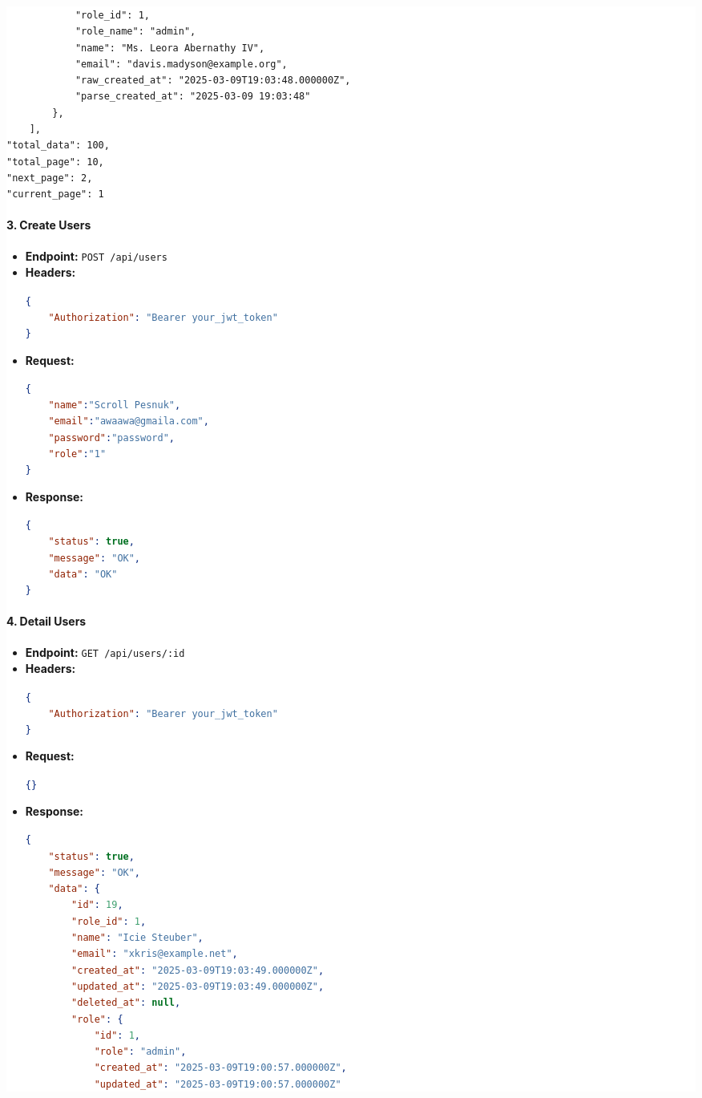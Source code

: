                 "role_id": 1,
                "role_name": "admin",
                "name": "Ms. Leora Abernathy IV",
                "email": "davis.madyson@example.org",
                "raw_created_at": "2025-03-09T19:03:48.000000Z",
                "parse_created_at": "2025-03-09 19:03:48"
            },
        ],
    "total_data": 100,
    "total_page": 10,
    "next_page": 2,
    "current_page": 1

#### **3. Create Users**
- **Endpoint:** `POST /api/users`
- **Headers:**
    ```json
    {
        "Authorization": "Bearer your_jwt_token"
    }
- **Request:**
    ```json
    {
        "name":"Scroll Pesnuk",
        "email":"awaawa@gmaila.com",
        "password":"password",
        "role":"1"
    }
- **Response:**
    ```json
    {
        "status": true,
        "message": "OK",
        "data": "OK"
    }

#### **4. Detail Users**
- **Endpoint:** `GET /api/users/:id`
- **Headers:**
    ```json
    {
        "Authorization": "Bearer your_jwt_token"
    }
- **Request:**
    ```json
    {}
- **Response:**
    ```json
    {
        "status": true,
        "message": "OK",
        "data": {
            "id": 19,
            "role_id": 1,
            "name": "Icie Steuber",
            "email": "xkris@example.net",
            "created_at": "2025-03-09T19:03:49.000000Z",
            "updated_at": "2025-03-09T19:03:49.000000Z",
            "deleted_at": null,
            "role": {
                "id": 1,
                "role": "admin",
                "created_at": "2025-03-09T19:00:57.000000Z",
                "updated_at": "2025-03-09T19:00:57.000000Z"